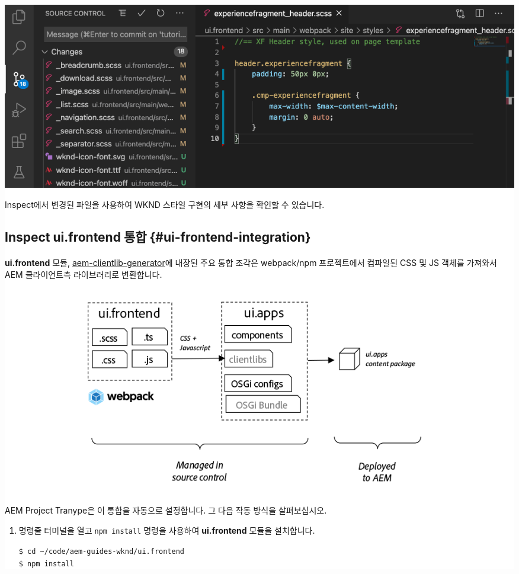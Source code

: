    ![변경된 파일](assets/client-side-libraries/changed-files-uifrontend.png)

   Inspect에서 변경된 파일을 사용하여 WKND 스타일 구현의 세부 사항을 확인할 수 있습니다.

## Inspect ui.frontend 통합 {#ui-frontend-integration}

**ui.frontend** 모듈, [aem-clientlib-generator](https://github.com/wcm-io-frontend/aem-clientlib-generator)에 내장된 주요 통합 조각은 webpack/npm 프로젝트에서 컴파일된 CSS 및 JS 객체를 가져와서 AEM 클라이언트측 라이브러리로 변환합니다.

![ui.frontend 아키텍처 통합](assets/client-side-libraries/ui-frontend-architecture.png)

AEM Project Tranype은 이 통합을 자동으로 설정합니다. 그 다음 작동 방식을 살펴보십시오.


1. 명령줄 터미널을 열고 `npm install` 명령을 사용하여 **ui.frontend** 모듈을 설치합니다.

   ```shell
   $ cd ~/code/aem-guides-wknd/ui.frontend
   $ npm install
   ```
